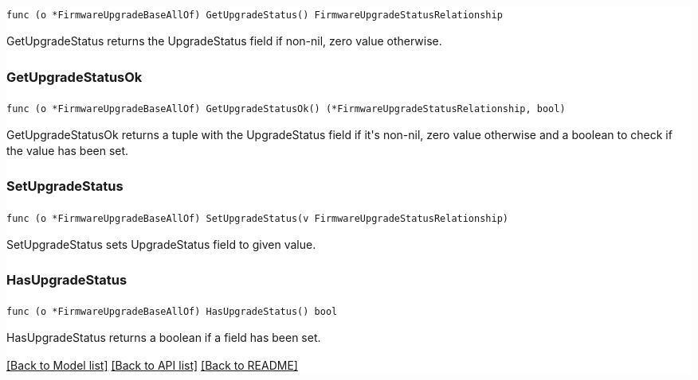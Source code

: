 `func (o *FirmwareUpgradeBaseAllOf) GetUpgradeStatus() FirmwareUpgradeStatusRelationship`

GetUpgradeStatus returns the UpgradeStatus field if non-nil, zero value otherwise.

### GetUpgradeStatusOk

`func (o *FirmwareUpgradeBaseAllOf) GetUpgradeStatusOk() (*FirmwareUpgradeStatusRelationship, bool)`

GetUpgradeStatusOk returns a tuple with the UpgradeStatus field if it's non-nil, zero value otherwise
and a boolean to check if the value has been set.

### SetUpgradeStatus

`func (o *FirmwareUpgradeBaseAllOf) SetUpgradeStatus(v FirmwareUpgradeStatusRelationship)`

SetUpgradeStatus sets UpgradeStatus field to given value.

### HasUpgradeStatus

`func (o *FirmwareUpgradeBaseAllOf) HasUpgradeStatus() bool`

HasUpgradeStatus returns a boolean if a field has been set.


[[Back to Model list]](../README.md#documentation-for-models) [[Back to API list]](../README.md#documentation-for-api-endpoints) [[Back to README]](../README.md)


